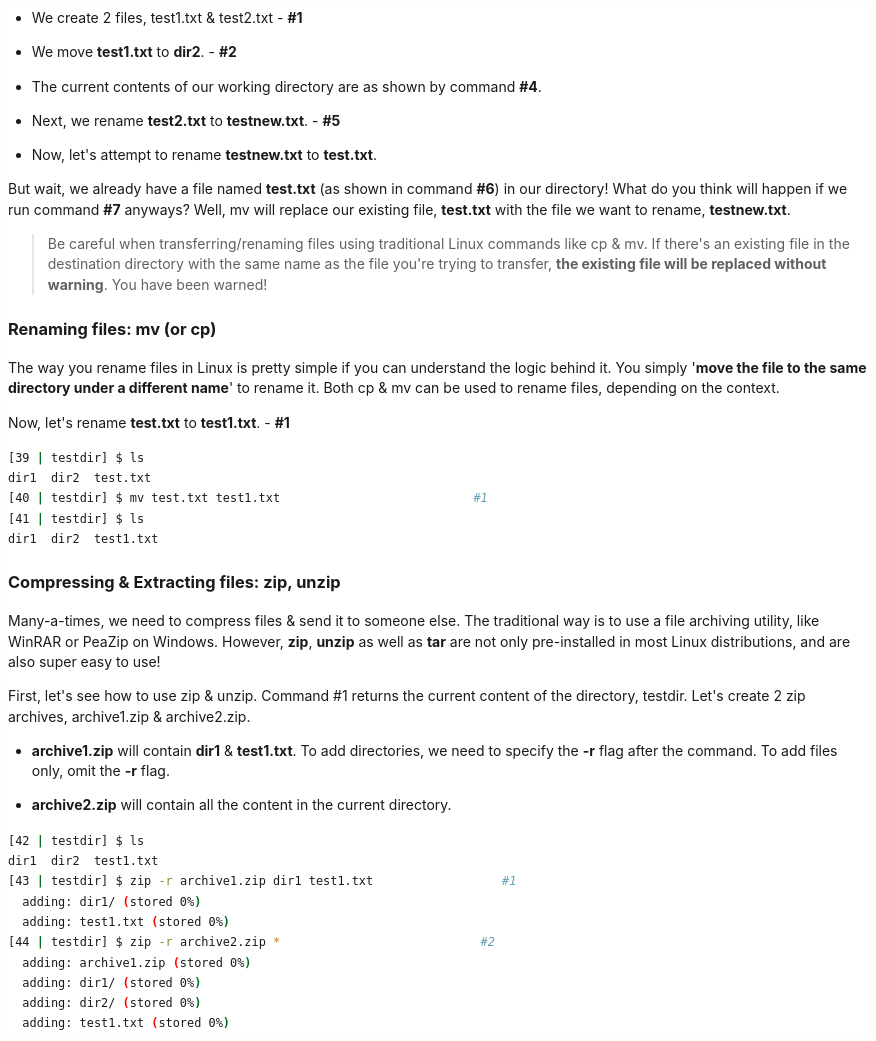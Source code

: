 * We create 2 files, test1.txt & test2.txt - **#1**
    
* We move **test1.txt** to **dir2**. - **#2**
    
* The current contents of our working directory are as shown by command **#4**.
    
* Next, we rename **test2.txt** to **testnew.txt**. - **#5**
    
* Now, let's attempt to rename **testnew.txt** to **test.txt**.
    

But wait, we already have a file named **test.txt** (as shown in command **#6**) in our directory! What do you think will happen if we run command **#7** anyways? Well, mv will replace our existing file, **test.txt** with the file we want to rename, **testnew.txt**.

> Be careful when transferring/renaming files using traditional Linux commands like cp & mv. If there's an existing file in the destination directory with the same name as the file you're trying to transfer, **the existing file will be replaced without warning**. You have been warned!

### Renaming files: mv (or cp)

The way you rename files in Linux is pretty simple if you can understand the logic behind it. You simply '**move the file to the same directory under a different name**' to rename it. Both cp & mv can be used to rename files, depending on the context.

Now, let's rename **test.txt** to **test1.txt**. - **#1**

```bash
[39 | testdir] $ ls
dir1  dir2  test.txt
[40 | testdir] $ mv test.txt test1.txt                           #1
[41 | testdir] $ ls
dir1  dir2  test1.txt
```

### Compressing & Extracting files: zip, unzip

Many-a-times, we need to compress files & send it to someone else. The traditional way is to use a file archiving utility, like WinRAR or PeaZip on Windows. However, **zip**, **unzip** as well as **tar** are not only pre-installed in most Linux distributions, and are also super easy to use!

First, let's see how to use zip & unzip. Command #1 returns the current content of the directory, testdir. Let's create 2 zip archives, archive1.zip & archive2.zip.

* **archive1.zip** will contain **dir1** & **test1.txt**. To add directories, we need to specify the **\-r** flag after the command. To add files only, omit the **\-r** flag.
    
* **archive2.zip** will contain all the content in the current directory.
    

```bash
[42 | testdir] $ ls
dir1  dir2  test1.txt
[43 | testdir] $ zip -r archive1.zip dir1 test1.txt                  #1
  adding: dir1/ (stored 0%)
  adding: test1.txt (stored 0%)
[44 | testdir] $ zip -r archive2.zip *                            #2
  adding: archive1.zip (stored 0%)
  adding: dir1/ (stored 0%)
  adding: dir2/ (stored 0%)
  adding: test1.txt (stored 0%)
```
